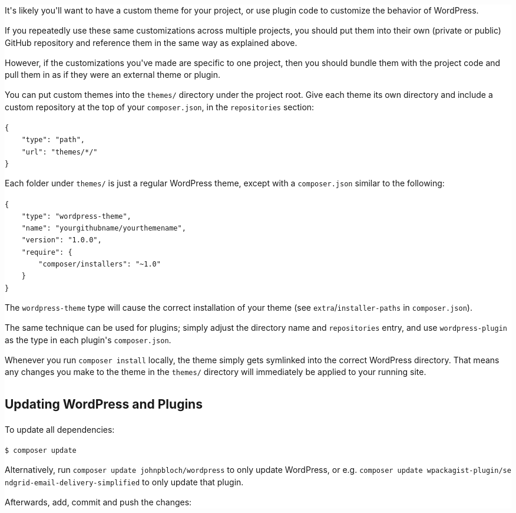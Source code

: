 It's likely you'll want to have a custom theme for your project, or use plugin code to customize the behavior of WordPress.

If you repeatedly use these same customizations across multiple projects, you should put them into their own (private or public) GitHub repository and reference them in the same way as explained above.

However, if the customizations you've made are specific to one project, then you should bundle them with the project code and pull them in as if they were an external theme or plugin.

You can put custom themes into the `themes/` directory under the project root. Give each theme its own directory and include a custom repository at the top of your `composer.json`, in the `repositories` section:

```
{
	"type": "path",
	"url": "themes/*/"
}
```

Each folder under `themes/` is just a regular WordPress theme, except with a `composer.json` similar to the following:

```
{
	"type": "wordpress-theme",
	"name": "yourgithubname/yourthemename",
	"version": "1.0.0",
	"require": {
		"composer/installers": "~1.0"
	}
}
```

The `wordpress-theme` type will cause the correct installation of your theme (see `extra`/`installer-paths` in `composer.json`).

The same technique can be used for plugins; simply adjust the directory name and `repositories` entry, and use `wordpress-plugin` as the type in each plugin's `composer.json`.

Whenever you run `composer install` locally, the theme simply gets symlinked into the correct WordPress directory. That means any changes you make to the theme in the `themes/` directory will immediately be applied to your running site.

## Updating WordPress and Plugins

To update all dependencies:

```
$ composer update
```

Alternatively, run `composer update johnpbloch/wordpress` to only update WordPress, or e.g. `composer update wpackagist-plugin/sendgrid-email-delivery-simplified` to only update that plugin.

Afterwards, add, commit and push the changes:
